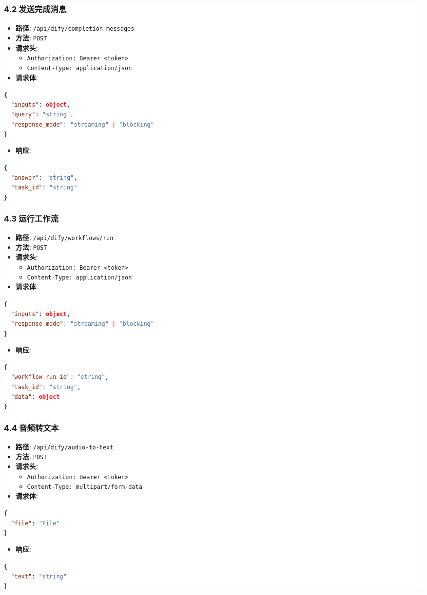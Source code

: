 ### 4.2 发送完成消息
- **路径**: `/api/dify/completion-messages`
- **方法**: `POST`
- **请求头**: 
  - `Authorization: Bearer <token>`
  - `Content-Type: application/json`
- **请求体**:
```json
{
  "inputs": object,
  "query": "string",
  "response_mode": "streaming" | "blocking"
}
```
- **响应**:
```json
{
  "answer": "string",
  "task_id": "string"
}
```

### 4.3 运行工作流
- **路径**: `/api/dify/workflows/run`
- **方法**: `POST`
- **请求头**: 
  - `Authorization: Bearer <token>`
  - `Content-Type: application/json`
- **请求体**:
```json
{
  "inputs": object,
  "response_mode": "streaming" | "blocking"
}
```
- **响应**:
```json
{
  "workflow_run_id": "string",
  "task_id": "string",
  "data": object
}
```

### 4.4 音频转文本
- **路径**: `/api/dify/audio-to-text`
- **方法**: `POST`
- **请求头**: 
  - `Authorization: Bearer <token>`
  - `Content-Type: multipart/form-data`
- **请求体**:
```json
{
  "file": "File"
}
```
- **响应**:
```json
{
  "text": "string"
}
```
